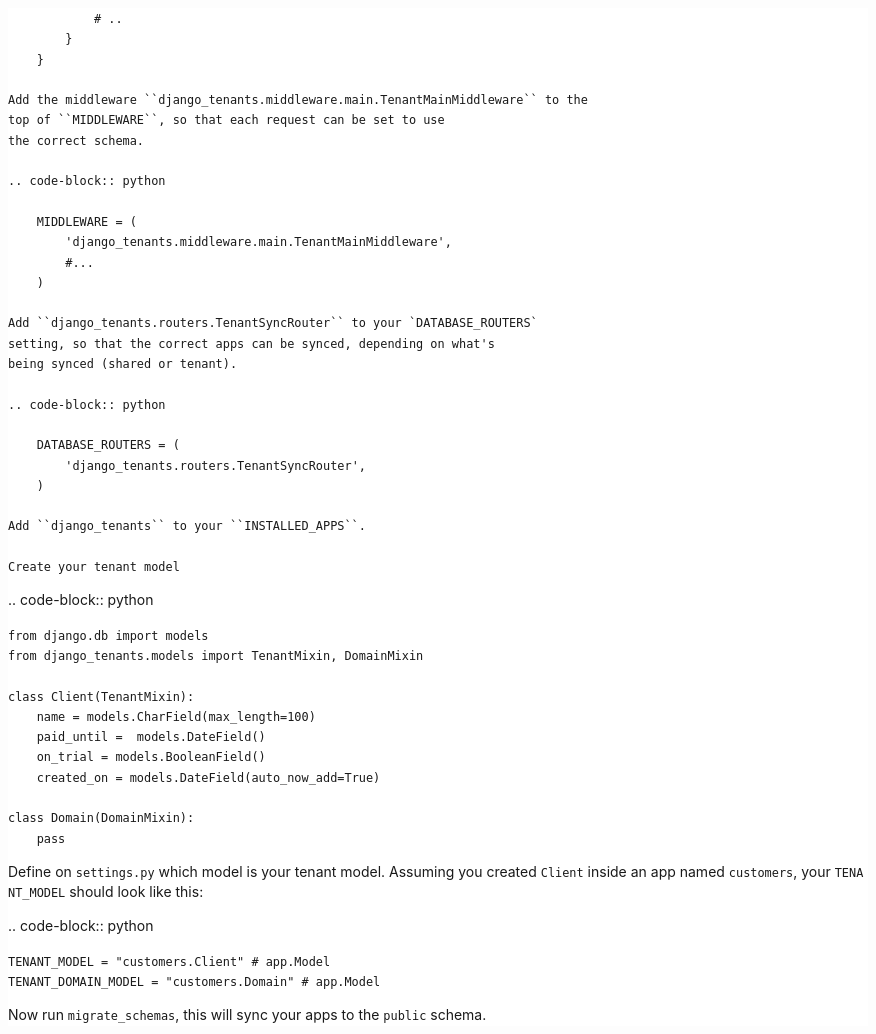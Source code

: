 ~~~~~~~~~~~~~~~~~~~
            # ..
        }
    }    

Add the middleware ``django_tenants.middleware.main.TenantMainMiddleware`` to the
top of ``MIDDLEWARE``, so that each request can be set to use
the correct schema.

.. code-block:: python

    MIDDLEWARE = (
        'django_tenants.middleware.main.TenantMainMiddleware',
        #...
    )
    
Add ``django_tenants.routers.TenantSyncRouter`` to your `DATABASE_ROUTERS`
setting, so that the correct apps can be synced, depending on what's 
being synced (shared or tenant).

.. code-block:: python

    DATABASE_ROUTERS = (
        'django_tenants.routers.TenantSyncRouter',
    )

Add ``django_tenants`` to your ``INSTALLED_APPS``.

Create your tenant model
~~~~~~~~~~~~~~~~~~~~~~~~

.. code-block:: python

    from django.db import models
    from django_tenants.models import TenantMixin, DomainMixin

    class Client(TenantMixin):
        name = models.CharField(max_length=100)
        paid_until =  models.DateField()
        on_trial = models.BooleanField()
        created_on = models.DateField(auto_now_add=True)

    class Domain(DomainMixin):
        pass

Define on ``settings.py`` which model is your tenant model. Assuming you
created ``Client`` inside an app named ``customers``, your
``TENANT_MODEL`` should look like this:

.. code-block:: python

    TENANT_MODEL = "customers.Client" # app.Model
    TENANT_DOMAIN_MODEL = "customers.Domain" # app.Model

Now run ``migrate_schemas``, this will sync your apps to the ``public``
schema.
